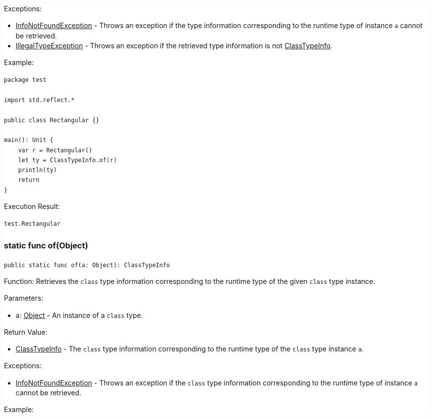 Exceptions:

- [InfoNotFoundException](reflect_package_exceptions.md#class-infonotfoundexception) - Throws an exception if the type information corresponding to the runtime type of instance `a` cannot be retrieved.
- [IllegalTypeException](./reflect_package_exceptions.md#class-illegaltypeexception) - Throws an exception if the retrieved type information is not [ClassTypeInfo](reflect_package_classes.md#class-ClassTypeInfo).

Example:


```cangjie
package test

import std.reflect.*

public class Rectangular {}

main(): Unit {
    var r = Rectangular()
    let ty = ClassTypeInfo.of(r)
    println(ty)
    return
}
```

Execution Result:

```text
test.Rectangular
```

### static func of(Object)

```cangjie
public static func of(a: Object): ClassTypeInfo
```

Function: Retrieves the `class` type information corresponding to the runtime type of the given `class` type instance.

Parameters:

- a: [Object](../../core/core_package_api/core_package_classes.md#class-object) - An instance of a `class` type.

Return Value:

- [ClassTypeInfo](reflect_package_classes.md#class-classtypeinfo) - The `class` type information corresponding to the runtime type of the `class` type instance `a`.

Exceptions:

- [InfoNotFoundException](reflect_package_exceptions.md#class-infonotfoundexception) - Throws an exception if the `class` type information corresponding to the runtime type of instance `a` cannot be retrieved.

Example:
